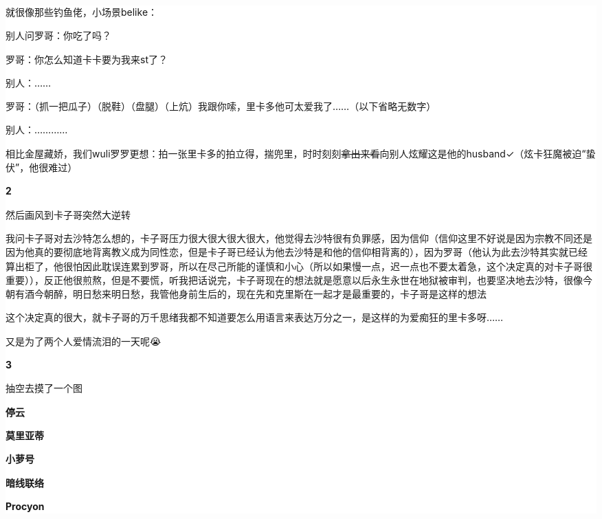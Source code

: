 就很像那些钓鱼佬，小场景belike：

别人问罗哥：你吃了吗？

罗哥：你怎么知道卡卡要为我来st了？

别人：……

罗哥：（抓一把瓜子）（脱鞋）（盘腿）（上炕）我跟你嗦，里卡多他可太爱我了……（以下省略无数字）

别人：…………

相比金屋藏娇，我们wuli罗罗更想：拍一张里卡多的拍立得，揣兜里，时时刻刻~~拿出来看~~向别人炫耀这是他的husband✓（炫卡狂魔被迫“蛰伏”，他很难过）

**2**

然后画风到卡子哥突然大逆转

我问卡子哥对去沙特怎么想的，卡子哥压力很大很大很大很大，他觉得去沙特很有负罪感，因为信仰（信仰这里不好说是因为宗教不同还是因为他真的要彻底地背离教义成为同性恋，但是卡子哥已经认为他去沙特是和他的信仰相背离的），因为罗哥（他认为此去沙特其实就已经算出柜了，他很怕因此耽误连累到罗哥，所以在尽己所能的谨慎和小心（所以如果慢一点，迟一点也不要太着急，这个决定真的对卡子哥很重要）），反正他很煎熬，但是不要慌，听我把话说完，卡子哥现在的想法就是愿意以后永生永世在地狱被审判，也要坚决地去沙特，很像今朝有酒今朝醉，明日愁来明日愁，我管他身前生后的，现在先和克里斯在一起才是最重要的，卡子哥是这样的想法

这个决定真的很大，就卡子哥的万千思绪我都不知道要怎么用语言来表达万分之一，是这样的为爱痴狂的里卡多呀……

又是为了两个人爱情流泪的一天呢😭

**3**

抽空去摸了一个图


**停云**

**莫里亚蒂**

**小萝号**

**暗线联络**

**Procyon**

